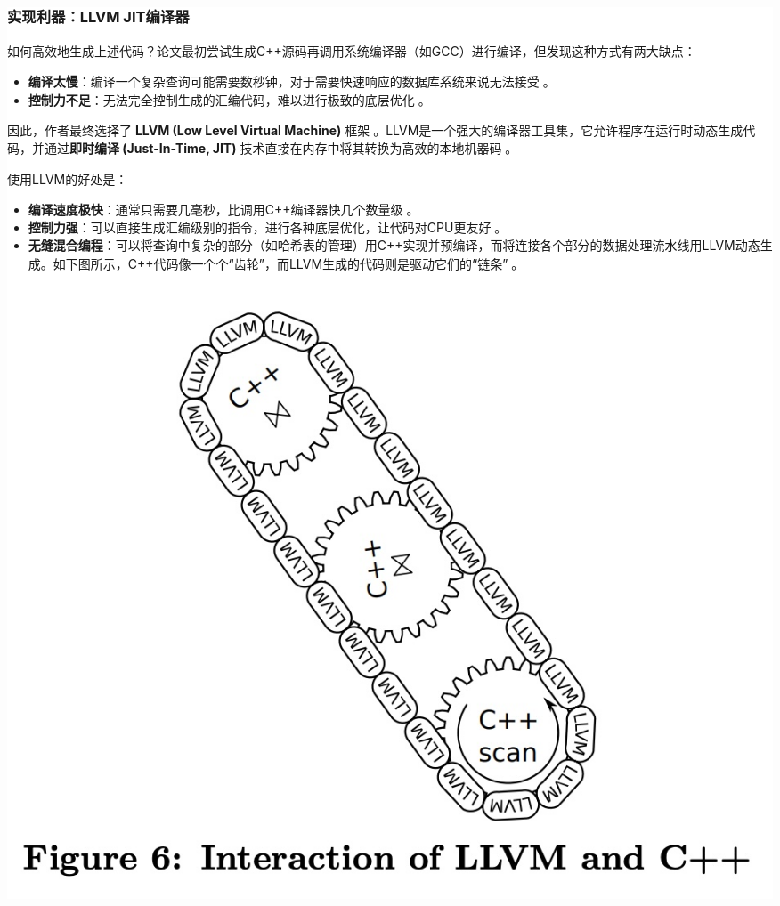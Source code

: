 ### 实现利器：LLVM JIT编译器

如何高效地生成上述代码？论文最初尝试生成C++源码再调用系统编译器（如GCC）进行编译，但发现这种方式有两大缺点：

  * **编译太慢**：编译一个复杂查询可能需要数秒钟，对于需要快速响应的数据库系统来说无法接受 。
  * **控制力不足**：无法完全控制生成的汇编代码，难以进行极致的底层优化 。

因此，作者最终选择了 **LLVM (Low Level Virtual Machine)** 框架 。LLVM是一个强大的编译器工具集，它允许程序在运行时动态生成代码，并通过**即时编译 (Just-In-Time, JIT)** 技术直接在内存中将其转换为高效的本地机器码 。

使用LLVM的好处是：

  * **编译速度极快**：通常只需要几毫秒，比调用C++编译器快几个数量级 。
  * **控制力强**：可以直接生成汇编级别的指令，进行各种底层优化，让代码对CPU更友好 。
  * **无缝混合编程**：可以将查询中复杂的部分（如哈希表的管理）用C++实现并预编译，而将连接各个部分的数据处理流水线用LLVM动态生成。如下图所示，C++代码像一个个“齿轮”，而LLVM生成的代码则是驱动它们的“链条” 。

![pic](20251017_03_pic_004.jpg)  
